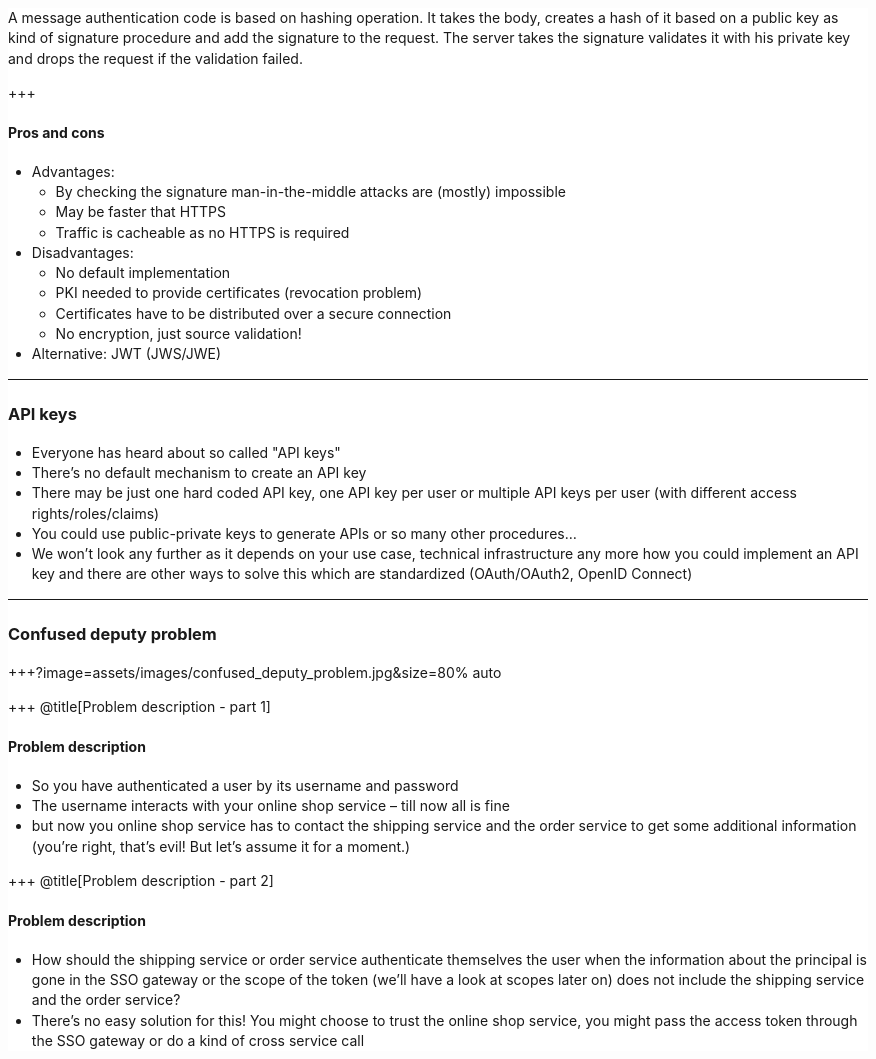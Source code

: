 A message authentication code is based on hashing operation. It takes the body, creates a hash of it based on a public key as kind of signature procedure and add the signature to the request. The server takes the signature validates it with his private key and drops the request if the validation failed.

+++

#### Pros and cons

* Advantages:
    * By checking the signature man-in-the-middle attacks are (mostly) impossible
    * May be faster that HTTPS
    * Traffic is cacheable as no HTTPS is required
* Disadvantages:
    * No default implementation
    * PKI needed to provide certificates (revocation problem)
    * Certificates have to be distributed over a secure connection
    * No encryption, just source validation!
* Alternative: JWT (JWS/JWE)

---

### API keys

* Everyone has heard about so called "API keys"
* There’s no default mechanism to create an API key
* There may be just one hard coded API key, one API key per user or multiple API keys per user (with different access rights/roles/claims)
* You could use public-private keys to generate APIs or so many other procedures…
* We won’t look any further as it depends on your use case, technical infrastructure any more how you could implement an API key and there are other ways to solve this which are standardized (OAuth/OAuth2, OpenID Connect)

---

### Confused deputy problem

+++?image=assets/images/confused_deputy_problem.jpg&size=80% auto

+++
@title[Problem description - part 1]

#### Problem description

* So you have authenticated a user by its username and password
* The username interacts with your online shop service – till now all is fine
* but now you online shop service has to contact the shipping service and the order service to get some additional information (you’re right, that’s evil! But let’s assume it for a moment.)

+++
@title[Problem description - part 2]

#### Problem description

* How should the shipping service or order service authenticate themselves the user when the information about the principal is gone in the SSO gateway or the scope of the token (we’ll have a look at scopes later on) does not include the shipping service and the order service?
* There’s no easy solution for this! You might choose to trust the online shop service, you might pass the access token through the SSO gateway or do a kind of cross service call
